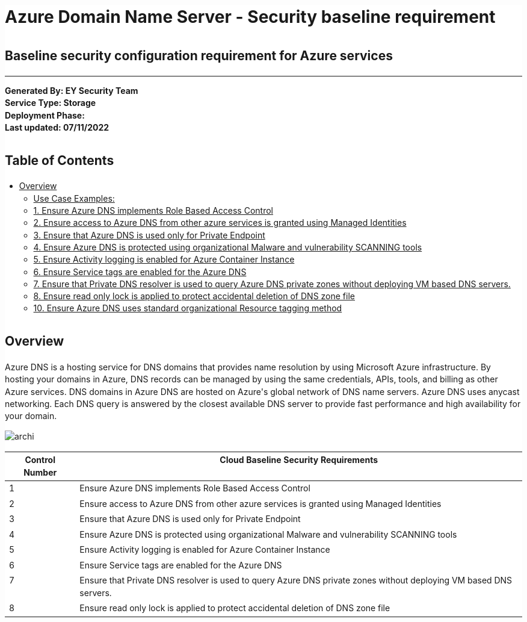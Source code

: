 # Azure Domain Name Server - Security baseline requirement 
## Baseline security configuration requirement for Azure services  
---

**Generated By: EY Security Team** <br>
**Service Type: Storage** <br>
**Deployment Phase:** <br>
**Last updated: 07/11/2022**<br>

## Table of Contents 

- [Overview](#overview)
  - [Use Case Examples:](#use-case-examples)
  - [1.  Ensure Azure DNS implements Role Based Access Control](#1--ensure-azure-dns-implements-role-based-access-control)
  - [2. Ensure access to Azure DNS from other azure services is granted using Managed Identities](#2-ensure-access-to-azure-dns-from-other-azure-services-is-granted-using-managed-identities)
  - [3. Ensure that Azure DNS is used only for Private Endpoint](#3-ensure-that-azure-dns-is-used-only-for-private-endpoint)
  - [4. Ensure Azure DNS is protected using  organizational Malware and vulnerability SCANNING tools](#4-ensure-azure-dns-is-protected-using--organizational-malware-and-vulnerability-scanning-tools)
  - [5. Ensure Activity logging is enabled for Azure Container Instance](#5-ensure-activity-logging-is-enabled-for-azure-container-instance)
  - [6. Ensure  Service tags are enabled for the Azure DNS](#6-ensure--service-tags-are-enabled-for-the-azure-dns)
  - [7. Ensure that Private DNS resolver is used to query Azure DNS private zones without deploying VM based DNS servers.](#7-ensure-that-private-dns-resolver-is-used-to-query-azure-dns-private-zones-without-deploying-vm-based-dns-servers)
  - [8. Ensure read only lock is applied to protect accidental deletion of DNS zone file](#8-ensure-read-only-lock-is-applied-to-protect-accidental-deletion-of-dns-zone-file)
  - [10. Ensure Azure DNS uses standard organizational Resource tagging method](#10-ensure-azure-dns-uses-standard-organizational-resource-tagging-method)

##  Overview

Azure DNS is a hosting service for DNS domains that provides name resolution by using Microsoft Azure infrastructure. By hosting your domains in Azure, DNS records can be managed by using the same credentials, APIs, tools, and billing as other Azure services.
DNS domains in Azure DNS are hosted on Azure's global network of DNS name servers. Azure DNS uses anycast networking. Each DNS query is answered by the closest available DNS server to provide fast performance and high availability for your domain.

![archi](https://cdn-images-1.medium.com/max/1200/1*kX5nx2W2VvmYVVBdTZhxsw.png)

| Control Number | Cloud Baseline Security Requirements                                                                              |
| -------------- | ----------------------------------------------------------------------------------------------------------------- |
| 1              | Ensure Azure DNS implements Role Based Access Control                                                             |
| 2              | Ensure access to Azure DNS from other azure services is granted using Managed Identities                          |
| 3              | Ensure that Azure DNS is used only for Private Endpoint                                                           |
| 4              | Ensure Azure DNS is protected using organizational Malware and vulnerability SCANNING tools                       |
| 5              | Ensure Activity logging is enabled for Azure Container Instance                                                   |
| 6              | Ensure Service tags are enabled for the Azure DNS                                                                 |
| 7              | Ensure that Private DNS resolver is used to query Azure DNS private zones without deploying VM based DNS servers. |
| 8              | Ensure read only lock is applied to protect accidental deletion of DNS zone file                                  |